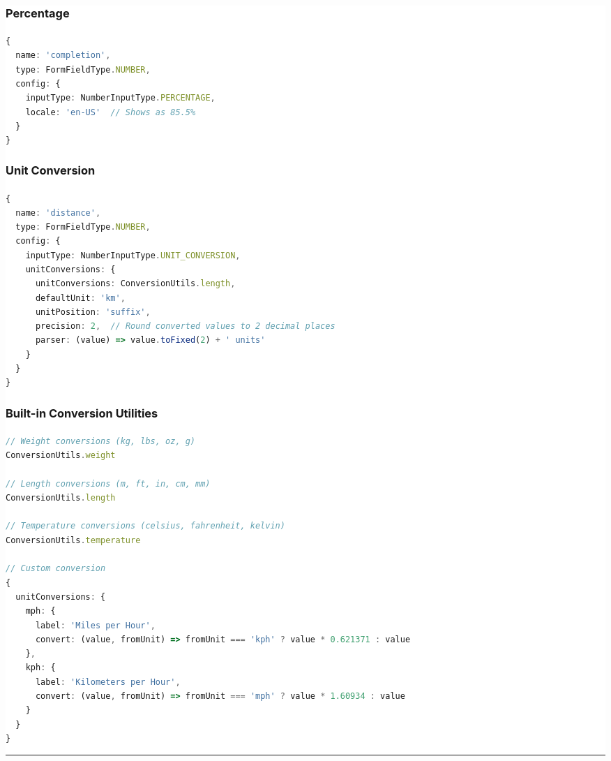 ### Percentage

```typescript
{
  name: 'completion',
  type: FormFieldType.NUMBER,
  config: {
    inputType: NumberInputType.PERCENTAGE,
    locale: 'en-US'  // Shows as 85.5%
  }
}
```

### Unit Conversion

```typescript
{
  name: 'distance',
  type: FormFieldType.NUMBER,
  config: {
    inputType: NumberInputType.UNIT_CONVERSION,
    unitConversions: {
      unitConversions: ConversionUtils.length,
      defaultUnit: 'km',
      unitPosition: 'suffix',
      precision: 2,  // Round converted values to 2 decimal places
      parser: (value) => value.toFixed(2) + ' units'
    }
  }
}
```

### Built-in Conversion Utilities

```typescript
// Weight conversions (kg, lbs, oz, g)
ConversionUtils.weight

// Length conversions (m, ft, in, cm, mm)
ConversionUtils.length

// Temperature conversions (celsius, fahrenheit, kelvin)
ConversionUtils.temperature

// Custom conversion
{
  unitConversions: {
    mph: {
      label: 'Miles per Hour',
      convert: (value, fromUnit) => fromUnit === 'kph' ? value * 0.621371 : value
    },
    kph: {
      label: 'Kilometers per Hour',
      convert: (value, fromUnit) => fromUnit === 'mph' ? value * 1.60934 : value
    }
  }
}
```

---